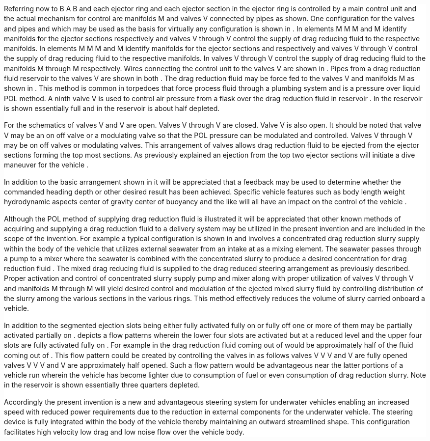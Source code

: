Referring now to B A B and each ejector ring and each ejector section in the ejector ring is controlled by a main control unit and the actual mechanism for control are manifolds M and valves V connected by pipes as shown. One configuration for the valves and pipes and which may be used as the basis for virtually any configuration is shown in . In elements M M M and M identify manifolds for the ejector sections respectively and valves V through V control the supply of drag reducing fluid to the respective manifolds. In elements M M M and M identify manifolds for the ejector sections and respectively and valves V through V control the supply of drag reducing fluid to the respective manifolds. In valves V through V control the supply of drag reducing fluid to the manifolds M through M respectively. Wires connecting the control unit to the valves V are shown in . Pipes from a drag reduction fluid reservoir to the valves V are shown in both . The drag reduction fluid may be force fed to the valves V and manifolds M as shown in . This method is common in torpedoes that force process fluid through a plumbing system and is a pressure over liquid POL method. A ninth valve V is used to control air pressure from a flask over the drag reduction fluid in reservoir . In the reservoir is shown essentially full and in the reservoir is about half depleted.

For the schematics of valves V and V are open. Valves V through V are closed. Valve V is also open. It should be noted that valve V may be an on off valve or a modulating valve so that the POL pressure can be modulated and controlled. Valves V through V may be on off valves or modulating valves. This arrangement of valves allows drag reduction fluid to be ejected from the ejector sections forming the top most sections. As previously explained an ejection from the top two ejector sections will initiate a dive maneuver for the vehicle .

In addition to the basic arrangement shown in it will be appreciated that a feedback may be used to determine whether the commanded heading depth or other desired result has been achieved. Specific vehicle features such as body length weight hydrodynamic aspects center of gravity center of buoyancy and the like will all have an impact on the control of the vehicle .

Although the POL method of supplying drag reduction fluid is illustrated it will be appreciated that other known methods of acquiring and supplying a drag reduction fluid to a delivery system may be utilized in the present invention and are included in the scope of the invention. For example a typical configuration is shown in and involves a concentrated drag reduction slurry supply within the body of the vehicle that utilizes external seawater from an intake at as a mixing element. The seawater passes through a pump to a mixer where the seawater is combined with the concentrated slurry to produce a desired concentration for drag reduction fluid . The mixed drag reducing fluid is supplied to the drag reduced steering arrangement as previously described. Proper activation and control of concentrated slurry supply pump and mixer along with proper utilization of valves V through V and manifolds M through M will yield desired control and modulation of the ejected mixed slurry fluid by controlling distribution of the slurry among the various sections in the various rings. This method effectively reduces the volume of slurry carried onboard a vehicle.

In addition to the segmented ejection slots being either fully activated fully on or fully off one or more of them may be partially activated partially on . depicts a flow patterns wherein the lower four slots are activated but at a reduced level and the upper four slots are fully activated fully on . For example in the drag reduction fluid coming out of would be approximately half of the fluid coming out of . This flow pattern could be created by controlling the valves in as follows valves V V V and V are fully opened valves V V V and V are approximately half opened. Such a flow pattern would be advantageous near the latter portions of a vehicle run wherein the vehicle has become lighter due to consumption of fuel or even consumption of drag reduction slurry. Note in the reservoir is shown essentially three quarters depleted.

Accordingly the present invention is a new and advantageous steering system for underwater vehicles enabling an increased speed with reduced power requirements due to the reduction in external components for the underwater vehicle. The steering device is fully integrated within the body of the vehicle thereby maintaining an outward streamlined shape. This configuration facilitates high velocity low drag and low noise flow over the vehicle body.
